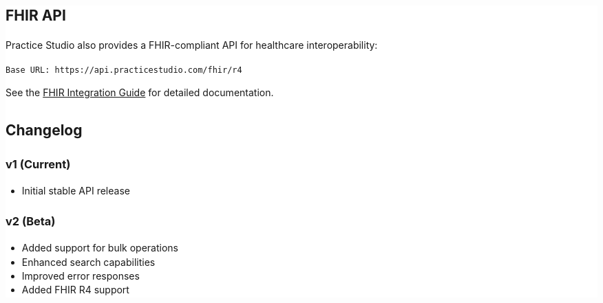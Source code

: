 ## FHIR API

Practice Studio also provides a FHIR-compliant API for healthcare interoperability:

```
Base URL: https://api.practicestudio.com/fhir/r4
```

See the [FHIR Integration Guide](./fhir-integration.md) for detailed documentation.

## Changelog

### v1 (Current)
- Initial stable API release

### v2 (Beta)
- Added support for bulk operations
- Enhanced search capabilities
- Improved error responses
- Added FHIR R4 support
